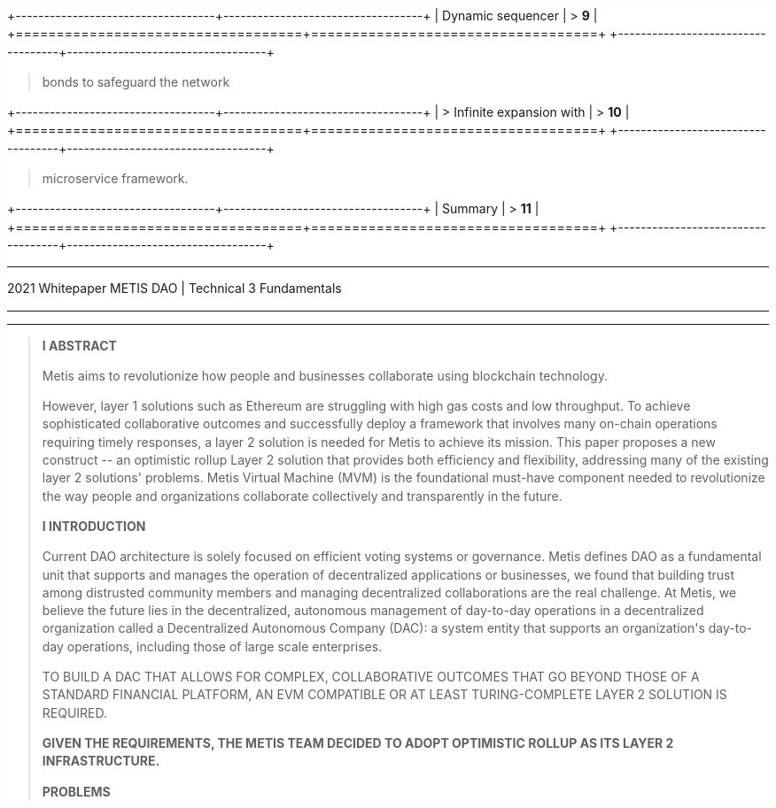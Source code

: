 +-----------------------------------+-----------------------------------+
| Dynamic sequencer                 | > **9**                           |
+===================================+===================================+
+-----------------------------------+-----------------------------------+

> bonds to safeguard the network

+-----------------------------------+-----------------------------------+
| > Infinite expansion with         | > **10**                          |
+===================================+===================================+
+-----------------------------------+-----------------------------------+

> microservice framework.

+-----------------------------------+-----------------------------------+
| Summary                           | > **11**                          |
+===================================+===================================+
+-----------------------------------+-----------------------------------+

  -----------------------------------------------------------------------
  2021 Whitepaper         METIS DAO \| Technical  3
                          Fundamentals            
  ----------------------- ----------------------- -----------------------

  -----------------------------------------------------------------------

> **I ABSTRACT**
>
> Metis aims to revolutionize how people and businesses collaborate
> using blockchain technology.
>
> However, layer 1 solutions such as Ethereum are struggling with high
> gas costs and low throughput. To achieve sophisticated collaborative
> outcomes and successfully deploy a framework that involves many
> on-chain operations requiring timely responses, a layer 2 solution is
> needed for Metis to achieve its mission. This paper proposes a new
> construct \-- an optimistic rollup Layer 2 solution that provides both
> efficiency and flexibility, addressing many of the existing layer 2
> solutions' problems. Metis Virtual Machine (MVM) is the foundational
> must-have component needed to revolutionize the way people and
> organizations collaborate collectively and transparently in the
> future.
>
> **I INTRODUCTION**
>
> Current DAO architecture is solely focused on efficient voting systems
> or governance. Metis defines DAO as a fundamental unit that supports
> and manages the operation of decentralized applications or businesses,
> we found that building trust among distrusted community members and
> managing decentralized collaborations are the real challenge. At
> Metis, we believe the future lies in the decentralized, autonomous
> management of day-to-day operations in a decentralized organization
> called a Decentralized Autonomous Company (DAC): a system entity that
> supports an organization's day-to-day operations, including those of
> large scale enterprises.
>
> TO BUILD A DAC THAT ALLOWS FOR COMPLEX, COLLABORATIVE OUTCOMES THAT GO
> BEYOND THOSE OF A STANDARD FINANCIAL PLATFORM, AN EVM COMPATIBLE OR AT
> LEAST TURING-COMPLETE LAYER 2 SOLUTION IS REQUIRED.
>
> **GIVEN THE REQUIREMENTS, THE METIS TEAM DECIDED TO ADOPT OPTIMISTIC
> ROLLUP AS ITS LAYER 2 INFRASTRUCTURE.**
>
> **PROBLEMS**